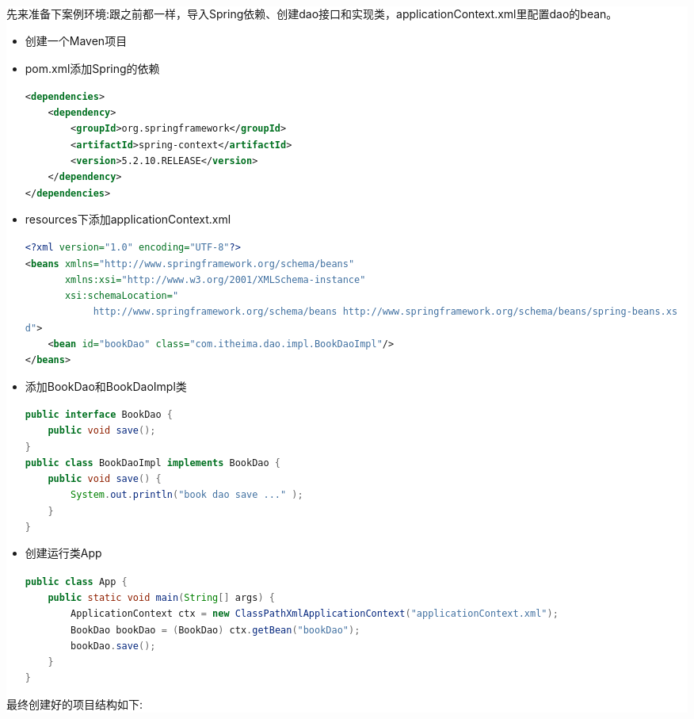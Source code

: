 先来准备下案例环境:跟之前都一样，导入Spring依赖、创建dao接口和实现类，applicationContext.xml里配置dao的bean。

-   创建一个Maven项目
    
-   pom.xml添加Spring的依赖
    
    ```XML
    <dependencies>
        <dependency>
            <groupId>org.springframework</groupId>
            <artifactId>spring-context</artifactId>
            <version>5.2.10.RELEASE</version>
        </dependency>
    </dependencies>
    ```
    
-   resources下添加applicationContext.xml
    
    ```XML
    <?xml version="1.0" encoding="UTF-8"?>
    <beans xmlns="http://www.springframework.org/schema/beans"
           xmlns:xsi="http://www.w3.org/2001/XMLSchema-instance"
           xsi:schemaLocation="
                http://www.springframework.org/schema/beans http://www.springframework.org/schema/beans/spring-beans.xsd">
        <bean id="bookDao" class="com.itheima.dao.impl.BookDaoImpl"/>
    </beans>
    ```
    
-   添加BookDao和BookDaoImpl类
    
    ```java
    public interface BookDao {
        public void save();
    }
    public class BookDaoImpl implements BookDao {
        public void save() {
            System.out.println("book dao save ..." );
        }
    }
    ```
    
-   创建运行类App
    
    ```java
    public class App {
        public static void main(String[] args) {
            ApplicationContext ctx = new ClassPathXmlApplicationContext("applicationContext.xml");
            BookDao bookDao = (BookDao) ctx.getBean("bookDao");
            bookDao.save();
        }
    }
    ```
    

最终创建好的项目结构如下:
